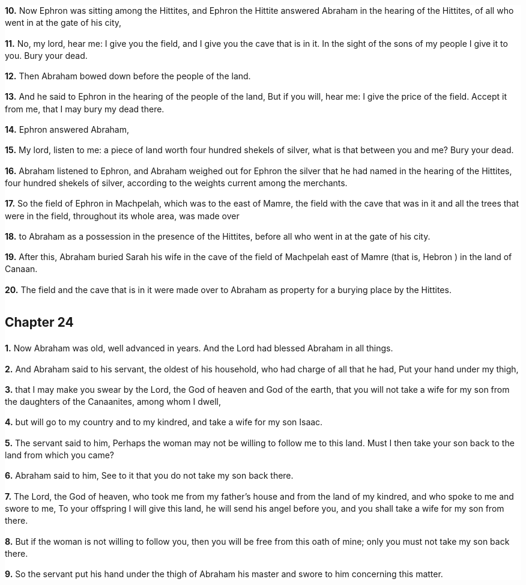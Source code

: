 **10.** Now Ephron was sitting among the Hittites, and Ephron the Hittite answered Abraham in the hearing of the Hittites, of all who went in at the gate of his city, 

**11.** No, my lord, hear me: I give you the field, and I give you the cave that is in it. In the sight of the sons of my people I give it to you. Bury your dead. 

**12.** Then Abraham bowed down before the people of the land. 

**13.** And he said to Ephron in the hearing of the people of the land, But if you will, hear me: I give the price of the field. Accept it from me, that I may bury my dead there. 

**14.** Ephron answered Abraham, 

**15.** My lord, listen to me: a piece of land worth four hundred shekels of silver, what is that between you and me? Bury your dead. 

**16.** Abraham listened to Ephron, and Abraham weighed out for Ephron the silver that he had named in the hearing of the Hittites, four hundred shekels of silver, according to the weights current among the merchants. 

**17.** So the field of Ephron in Machpelah, which was to the east of Mamre, the field with the cave that was in it and all the trees that were in the field, throughout its whole area, was made over 

**18.** to Abraham as a possession in the presence of the Hittites, before all who went in at the gate of his city. 

**19.** After this, Abraham buried Sarah his wife in the cave of the field of Machpelah east of Mamre (that is, Hebron ) in the land of Canaan. 

**20.** The field and the cave that is in it were made over to Abraham as property for a burying place by the Hittites. 

## Chapter 24

**1.** Now Abraham was old, well advanced in years. And the Lord had blessed Abraham in all things. 

**2.** And Abraham said to his servant, the oldest of his household, who had charge of all that he had, Put your hand under my thigh, 

**3.** that I may make you swear by the Lord, the God of heaven and God of the earth, that you will not take a wife for my son from the daughters of the Canaanites, among whom I dwell, 

**4.** but will go to my country and to my kindred, and take a wife for my son Isaac. 

**5.** The servant said to him, Perhaps the woman may not be willing to follow me to this land. Must I then take your son back to the land from which you came? 

**6.** Abraham said to him, See to it that you do not take my son back there. 

**7.** The Lord, the God of heaven, who took me from my father’s house and from the land of my kindred, and who spoke to me and swore to me, To your offspring I will give this land, he will send his angel before you, and you shall take a wife for my son from there. 

**8.** But if the woman is not willing to follow you, then you will be free from this oath of mine; only you must not take my son back there. 

**9.** So the servant put his hand under the thigh of Abraham his master and swore to him concerning this matter. 
